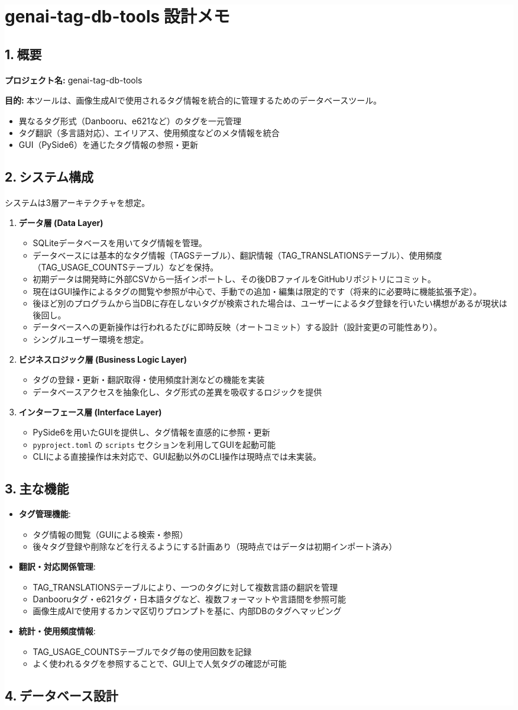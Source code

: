 # genai-tag-db-tools 設計メモ

## 1. 概要

**プロジェクト名:** genai-tag-db-tools

**目的:**
本ツールは、画像生成AIで使用されるタグ情報を統合的に管理するためのデータベースツール｡
- 異なるタグ形式（Danbooru、e621など）のタグを一元管理
- タグ翻訳（多言語対応）、エイリアス、使用頻度などのメタ情報を統合
- GUI（PySide6）を通じたタグ情報の参照・更新

## 2. システム構成

システムは3層アーキテクチャを想定。

1. **データ層 (Data Layer)**
   - SQLiteデータベースを用いてタグ情報を管理｡
   - データベースには基本的なタグ情報（TAGSテーブル）、翻訳情報（TAG_TRANSLATIONSテーブル）、使用頻度（TAG_USAGE_COUNTSテーブル）などを保持｡
   - 初期データは開発時に外部CSVから一括インポートし、その後DBファイルをGitHubリポジトリにコミット。
   - 現在はGUI操作によるタグの閲覧や参照が中心で、手動での追加・編集は限定的です（将来的に必要時に機能拡張予定）。
   - 後ほど別のプログラムから当DBに存在しないタグが検索された場合は、ユーザーによるタグ登録を行いたい構想があるが現状は後回し。
   - データベースへの更新操作は行われるたびに即時反映（オートコミット）する設計（設計変更の可能性あり）。
   - シングルユーザー環境を想定。

2. **ビジネスロジック層 (Business Logic Layer)**
   - タグの登録・更新・翻訳取得・使用頻度計測などの機能を実装
   - データベースアクセスを抽象化し、タグ形式の差異を吸収するロジックを提供

3. **インターフェース層 (Interface Layer)**
   - PySide6を用いたGUIを提供し、タグ情報を直感的に参照・更新
   - `pyproject.toml` の `scripts` セクションを利用してGUIを起動可能
   - CLIによる直接操作は未対応で、GUI起動以外のCLI操作は現時点では未実装。

## 3. 主な機能

- **タグ管理機能**:
  - タグ情報の閲覧（GUIによる検索・参照）
  - 後々タグ登録や削除などを行えるようにする計画あり（現時点ではデータは初期インポート済み）

- **翻訳・対応関係管理**:
  - TAG_TRANSLATIONSテーブルにより、一つのタグに対して複数言語の翻訳を管理
  - Danbooruタグ・e621タグ・日本語タグなど、複数フォーマットや言語間を参照可能
  - 画像生成AIで使用するカンマ区切りプロンプトを基に、内部DBのタグへマッピング

- **統計・使用頻度情報**:
  - TAG_USAGE_COUNTSテーブルでタグ毎の使用回数を記録
  - よく使われるタグを参照することで、GUI上で人気タグの確認が可能

## 4. データベース設計
